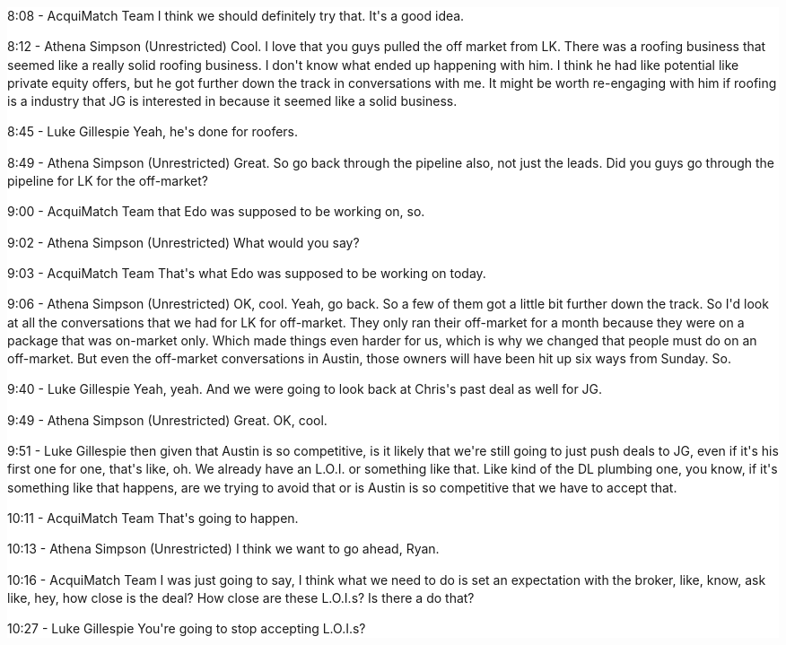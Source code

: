 8:08 - AcquiMatch Team
  I think we should definitely try that. It's a good idea.

8:12 - Athena Simpson (Unrestricted)
  Cool. I love that you guys pulled the off market from LK. There was a roofing business that seemed like a really solid roofing business.  I don't know what ended up happening with him. I think he had like potential like private equity offers, but he got further down the track in conversations with me.  It might be worth re-engaging with him if roofing is a industry that JG is interested in because it seemed like a solid business.

8:45 - Luke Gillespie
  Yeah, he's done for roofers.

8:49 - Athena Simpson (Unrestricted)
  Great. So go back through the pipeline also, not just the leads. Did you guys go through the pipeline for LK for the off-market?

9:00 - AcquiMatch Team
  that Edo was supposed to be working on, so.

9:02 - Athena Simpson (Unrestricted)
  What would you say?

9:03 - AcquiMatch Team
  That's what Edo was supposed to be working on today.

9:06 - Athena Simpson (Unrestricted)
  OK, cool. Yeah, go back. So a few of them got a little bit further down the track. So I'd look at all the conversations that we had for LK for off-market.  They only ran their off-market for a month because they were on a package that was on-market only. Which made things even harder for us, which is why we changed that people must do on an off-market.  But even the off-market conversations in Austin, those owners will have been hit up six ways from Sunday. So.

9:40 - Luke Gillespie
  Yeah, yeah. And we were going to look back at Chris's past deal as well for JG.

9:49 - Athena Simpson (Unrestricted)
  Great. OK, cool.

9:51 - Luke Gillespie
  then given that Austin is so competitive, is it likely that we're still going to just push deals to JG, even if it's his first one for one, that's like, oh.  We already have an L.O.I. or something like that. Like kind of the DL plumbing one, you know, if it's something like that happens, are we trying to avoid that or is Austin is so competitive that we have to accept that.

10:11 - AcquiMatch Team
  That's going to happen.

10:13 - Athena Simpson (Unrestricted)
  I think we want to go ahead, Ryan.

10:16 - AcquiMatch Team
  I was just going to say, I think what we need to do is set an expectation with the broker, like, know, ask like, hey, how close is the deal?  How close are these L.O.I.s? Is there a do that?

10:27 - Luke Gillespie
  You're going to stop accepting L.O.I.s?
